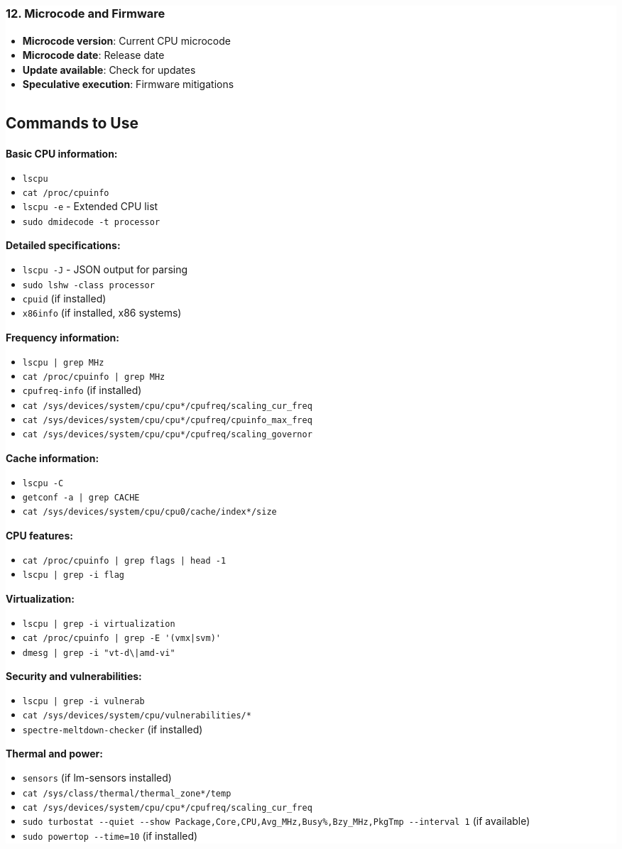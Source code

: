### 12. Microcode and Firmware
- **Microcode version**: Current CPU microcode
- **Microcode date**: Release date
- **Update available**: Check for updates
- **Speculative execution**: Firmware mitigations

## Commands to Use

**Basic CPU information:**
- `lscpu`
- `cat /proc/cpuinfo`
- `lscpu -e` - Extended CPU list
- `sudo dmidecode -t processor`

**Detailed specifications:**
- `lscpu -J` - JSON output for parsing
- `sudo lshw -class processor`
- `cpuid` (if installed)
- `x86info` (if installed, x86 systems)

**Frequency information:**
- `lscpu | grep MHz`
- `cat /proc/cpuinfo | grep MHz`
- `cpufreq-info` (if installed)
- `cat /sys/devices/system/cpu/cpu*/cpufreq/scaling_cur_freq`
- `cat /sys/devices/system/cpu/cpu*/cpufreq/cpuinfo_max_freq`
- `cat /sys/devices/system/cpu/cpu*/cpufreq/scaling_governor`

**Cache information:**
- `lscpu -C`
- `getconf -a | grep CACHE`
- `cat /sys/devices/system/cpu/cpu0/cache/index*/size`

**CPU features:**
- `cat /proc/cpuinfo | grep flags | head -1`
- `lscpu | grep -i flag`

**Virtualization:**
- `lscpu | grep -i virtualization`
- `cat /proc/cpuinfo | grep -E '(vmx|svm)'`
- `dmesg | grep -i "vt-d\|amd-vi"`

**Security and vulnerabilities:**
- `lscpu | grep -i vulnerab`
- `cat /sys/devices/system/cpu/vulnerabilities/*`
- `spectre-meltdown-checker` (if installed)

**Thermal and power:**
- `sensors` (if lm-sensors installed)
- `cat /sys/class/thermal/thermal_zone*/temp`
- `cat /sys/devices/system/cpu/cpu*/cpufreq/scaling_cur_freq`
- `sudo turbostat --quiet --show Package,Core,CPU,Avg_MHz,Busy%,Bzy_MHz,PkgTmp --interval 1` (if available)
- `sudo powertop --time=10` (if installed)
